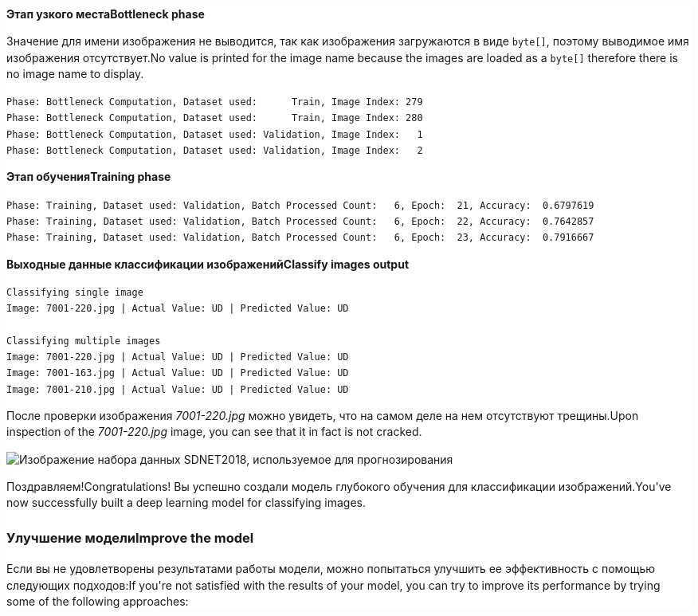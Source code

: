 <span data-ttu-id="fe4e8-313">**Этап узкого места**</span><span class="sxs-lookup"><span data-stu-id="fe4e8-313">**Bottleneck phase**</span></span>

<span data-ttu-id="fe4e8-314">Значение для имени изображения не выводится, так как изображения загружаются в виде `byte[]`, поэтому выводимое имя изображения отсутствует.</span><span class="sxs-lookup"><span data-stu-id="fe4e8-314">No value is printed for the image name because the images are loaded as a `byte[]` therefore there is no image name to display.</span></span>

```test
Phase: Bottleneck Computation, Dataset used:      Train, Image Index: 279
Phase: Bottleneck Computation, Dataset used:      Train, Image Index: 280
Phase: Bottleneck Computation, Dataset used: Validation, Image Index:   1
Phase: Bottleneck Computation, Dataset used: Validation, Image Index:   2
```

<span data-ttu-id="fe4e8-315">**Этап обучения**</span><span class="sxs-lookup"><span data-stu-id="fe4e8-315">**Training phase**</span></span>

```text
Phase: Training, Dataset used: Validation, Batch Processed Count:   6, Epoch:  21, Accuracy:  0.6797619
Phase: Training, Dataset used: Validation, Batch Processed Count:   6, Epoch:  22, Accuracy:  0.7642857
Phase: Training, Dataset used: Validation, Batch Processed Count:   6, Epoch:  23, Accuracy:  0.7916667
```

<span data-ttu-id="fe4e8-316">**Выходные данные классификации изображений**</span><span class="sxs-lookup"><span data-stu-id="fe4e8-316">**Classify images output**</span></span>

```text
Classifying single image
Image: 7001-220.jpg | Actual Value: UD | Predicted Value: UD

Classifying multiple images
Image: 7001-220.jpg | Actual Value: UD | Predicted Value: UD
Image: 7001-163.jpg | Actual Value: UD | Predicted Value: UD
Image: 7001-210.jpg | Actual Value: UD | Predicted Value: UD
```

<span data-ttu-id="fe4e8-317">После проверки изображения *7001-220.jpg* можно увидеть, что на самом деле на нем отсутствуют трещины.</span><span class="sxs-lookup"><span data-stu-id="fe4e8-317">Upon inspection of the *7001-220.jpg* image, you can see that it in fact is not cracked.</span></span>

![Изображение набора данных SDNET2018, используемое для прогнозирования](./media/image-classification-api-transfer-learning/predictedimage.jpg)

<span data-ttu-id="fe4e8-319">Поздравляем!</span><span class="sxs-lookup"><span data-stu-id="fe4e8-319">Congratulations!</span></span> <span data-ttu-id="fe4e8-320">Вы успешно создали модель глубокого обучения для классификации изображений.</span><span class="sxs-lookup"><span data-stu-id="fe4e8-320">You've now successfully built a deep learning model for classifying images.</span></span>

### <a name="improve-the-model"></a><span data-ttu-id="fe4e8-321">Улучшение модели</span><span class="sxs-lookup"><span data-stu-id="fe4e8-321">Improve the model</span></span>

<span data-ttu-id="fe4e8-322">Если вы не удовлетворены результатами работы модели, можно попытаться улучшить ее эффективность с помощью следующих подходов:</span><span class="sxs-lookup"><span data-stu-id="fe4e8-322">If you're not satisfied with the results of your model, you can try to improve its performance by trying some of the following approaches:</span></span>

